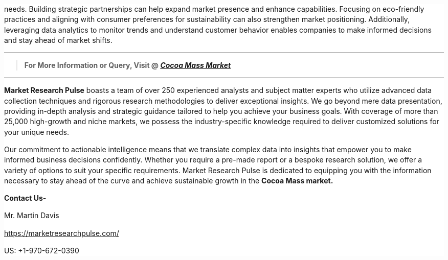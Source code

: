 needs. Building strategic partnerships can help expand market presence and enhance capabilities. Focusing on eco-friendly practices and aligning with consumer preferences for sustainability can also strengthen market positioning. Additionally, leveraging data analytics to monitor trends and understand customer behavior enables companies to make informed decisions and stay ahead of market shifts.</p><hr /><blockquote><p><strong>For More Information or Query, Visit @&nbsp;<em><a href="https://marketresearchpulse.com/report/63460/cocoa-mass-market?utm_source=Linkedin&utm_medium=027">Cocoa Mass Market</a></em></strong></p></blockquote><hr /><p><strong>Market Research Pulse</strong> boasts a team of over 250 experienced analysts and subject matter experts who utilize advanced data collection techniques and rigorous research methodologies to deliver exceptional insights. We go beyond mere data presentation, providing in-depth analysis and strategic guidance tailored to help you achieve your business goals. With coverage of more than 25,000 high-growth and niche markets, we possess the industry-specific knowledge required to deliver customized solutions for your unique needs.</p><p>Our commitment to actionable intelligence means that we translate complex data into insights that empower you to make informed business decisions confidently. Whether you require a pre-made report or a bespoke research solution, we offer a variety of options to suit your specific requirements. Market Research Pulse is dedicated to equipping you with the information necessary to stay ahead of the curve and achieve sustainable growth in the <strong>Cocoa Mass market.</strong></p><p><strong>Contact Us-</strong></p><p>Mr. Martin Davis</p><p>https://marketresearchpulse.com/</p><p>US: +1-970-672-0390</p>
